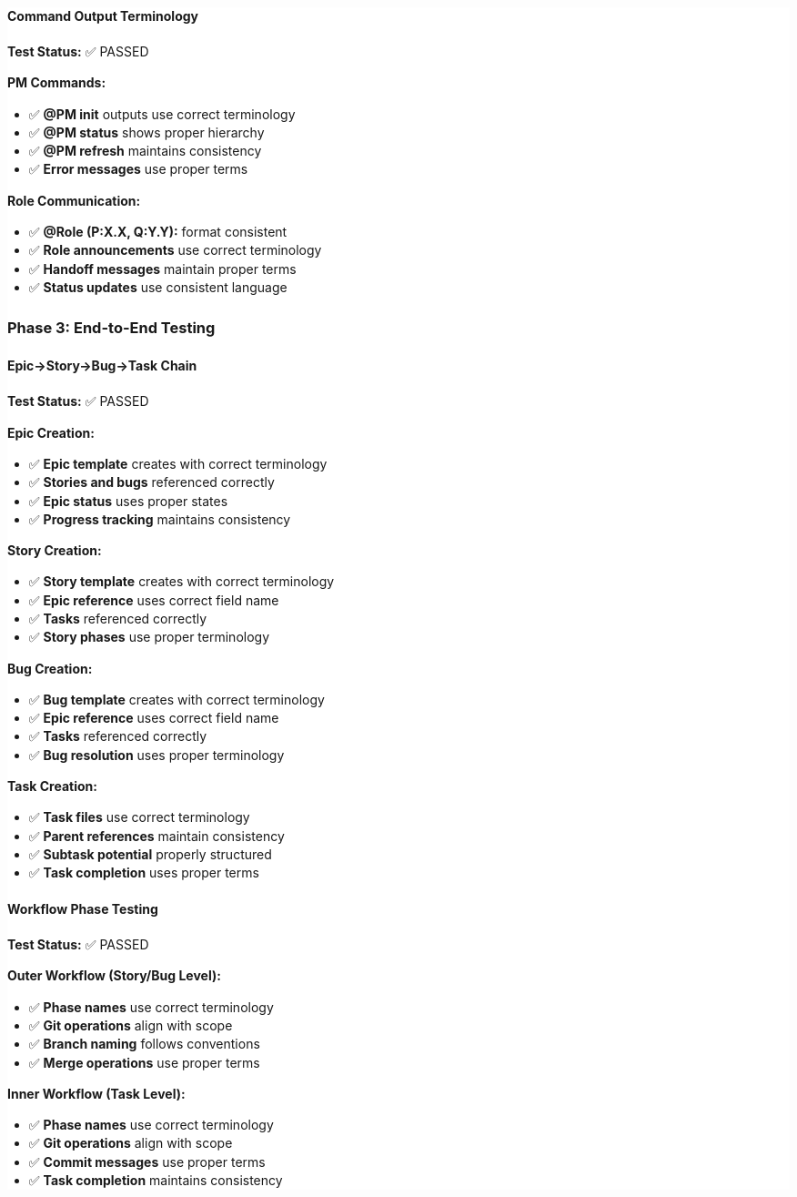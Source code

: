 #### Command Output Terminology
**Test Status:** ✅ PASSED

**PM Commands:**
- ✅ **@PM init** outputs use correct terminology
- ✅ **@PM status** shows proper hierarchy
- ✅ **@PM refresh** maintains consistency
- ✅ **Error messages** use proper terms

**Role Communication:**
- ✅ **@Role (P:X.X, Q:Y.Y):** format consistent
- ✅ **Role announcements** use correct terminology
- ✅ **Handoff messages** maintain proper terms
- ✅ **Status updates** use consistent language

### Phase 3: End-to-End Testing

#### Epic→Story→Bug→Task Chain
**Test Status:** ✅ PASSED

**Epic Creation:**
- ✅ **Epic template** creates with correct terminology
- ✅ **Stories and bugs** referenced correctly
- ✅ **Epic status** uses proper states
- ✅ **Progress tracking** maintains consistency

**Story Creation:**
- ✅ **Story template** creates with correct terminology
- ✅ **Epic reference** uses correct field name
- ✅ **Tasks** referenced correctly
- ✅ **Story phases** use proper terminology

**Bug Creation:**
- ✅ **Bug template** creates with correct terminology
- ✅ **Epic reference** uses correct field name
- ✅ **Tasks** referenced correctly
- ✅ **Bug resolution** uses proper terminology

**Task Creation:**
- ✅ **Task files** use correct terminology
- ✅ **Parent references** maintain consistency
- ✅ **Subtask potential** properly structured
- ✅ **Task completion** uses proper terms

#### Workflow Phase Testing
**Test Status:** ✅ PASSED

**Outer Workflow (Story/Bug Level):**
- ✅ **Phase names** use correct terminology
- ✅ **Git operations** align with scope
- ✅ **Branch naming** follows conventions
- ✅ **Merge operations** use proper terms

**Inner Workflow (Task Level):**
- ✅ **Phase names** use correct terminology
- ✅ **Git operations** align with scope
- ✅ **Commit messages** use proper terms
- ✅ **Task completion** maintains consistency
